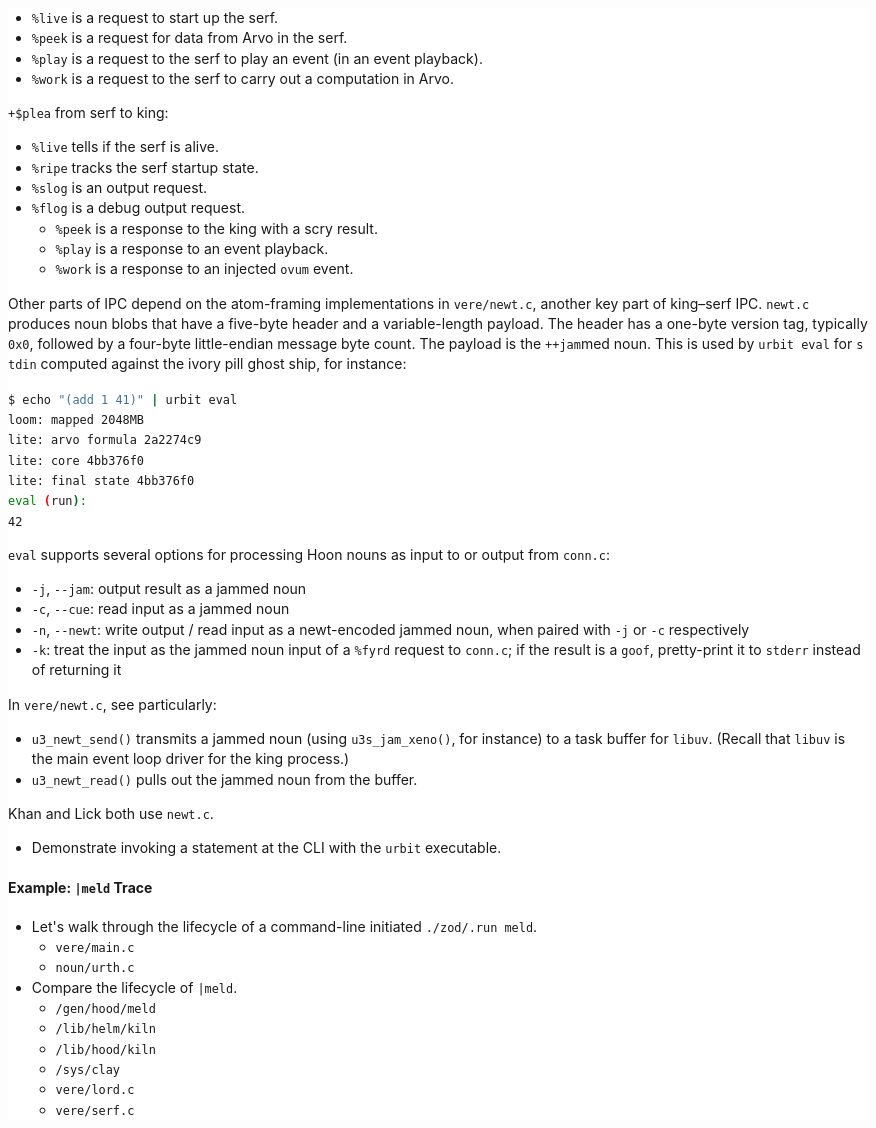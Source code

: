 * `%live` is a request to start up the serf.
* `%peek` is a request for data from Arvo in the serf.
* `%play` is a request to the serf to play an event (in an event playback).
* `%work` is a request to the serf to carry out a computation in Arvo.

`+$plea` from serf to king:

* `%live` tells if the serf is alive.
* `%ripe` tracks the serf startup state.
* `%slog` is an output request.
* `%flog` is a debug output request.
  * `%peek` is a response to the king with a scry result.
  * `%play` is a response to an event playback.
  * `%work` is a response to an injected `ovum` event.

Other parts of IPC depend on the atom-framing implementations in `vere/newt.c`, another key part of king–serf IPC. `newt.c` produces noun blobs that have a five-byte header and a variable-length payload. The header has a one-byte version tag, typically `0x0`, followed by a four-byte little-endian message byte count. The payload is the `++jam`med noun. This is used by `urbit eval` for `stdin` computed against the ivory pill ghost ship, for instance:

```sh
$ echo "(add 1 41)" | urbit eval
loom: mapped 2048MB
lite: arvo formula 2a2274c9
lite: core 4bb376f0
lite: final state 4bb376f0
eval (run):
42
```

`eval` supports several options for processing Hoon nouns as input to or output from `conn.c`:

* `-j`, `--jam`: output result as a jammed noun
* `-c`, `--cue`: read input as a jammed noun
* `-n`, `--newt`: write output / read input as a newt-encoded jammed noun, when paired with `-j` or `-c` respectively
* `-k`: treat the input as the jammed noun input of a `%fyrd` request to `conn.c`; if the result is a `goof`, pretty-print it to `stderr` instead of returning it

In `vere/newt.c`, see particularly:

* `u3_newt_send()` transmits a jammed noun (using `u3s_jam_xeno()`, for instance) to a task buffer for `libuv`. (Recall that `libuv` is the main event loop driver for the king process.)
* `u3_newt_read()` pulls out the jammed noun from the buffer.

Khan and Lick both use `newt.c`.

* Demonstrate invoking a statement at the CLI with the `urbit` executable.

#### Example: `|meld` Trace

* Let's walk through the lifecycle of a command-line initiated `./zod/.run meld`.
  * `vere/main.c`
  * `noun/urth.c`
* Compare the lifecycle of `|meld`.
  * `/gen/hood/meld`
  * `/lib/helm/kiln`
  * `/lib/hood/kiln`
  * `/sys/clay`
  * `vere/lord.c`
  * `vere/serf.c`
